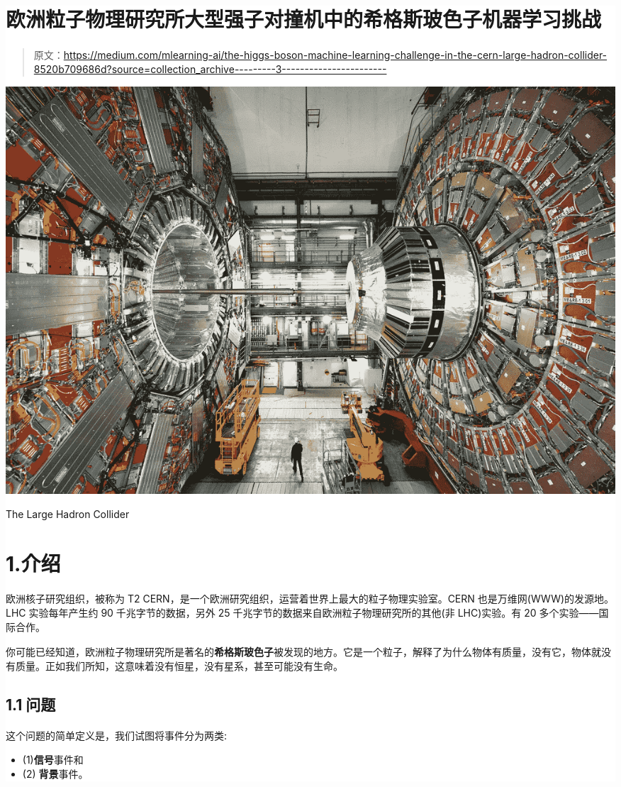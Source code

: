 # 欧洲粒子物理研究所大型强子对撞机中的希格斯玻色子机器学习挑战

> 原文：<https://medium.com/mlearning-ai/the-higgs-boson-machine-learning-challenge-in-the-cern-large-hadron-collider-8520b709686d?source=collection_archive---------3----------------------->

![](img/7ade0db92f9be8739c46930838c2903a.png)

The Large Hadron Collider

# 1.介绍

欧洲核子研究组织，被称为 T2 CERN，是一个欧洲研究组织，运营着世界上最大的粒子物理实验室。CERN 也是万维网(WWW)的发源地。LHC 实验每年产生约 90 千兆字节的数据，另外 25 千兆字节的数据来自欧洲粒子物理研究所的其他(非 LHC)实验。有 20 多个实验——国际合作。

你可能已经知道，欧洲粒子物理研究所是著名的**希格斯玻色子**被发现的地方。它是一个粒子，解释了为什么物体有质量，没有它，物体就没有质量。正如我们所知，这意味着没有恒星，没有星系，甚至可能没有生命。

## 1.1 问题

这个问题的简单定义是，我们试图将事件分为两类:

*   (1)**信号**事件和
*   (2) **背景**事件。
